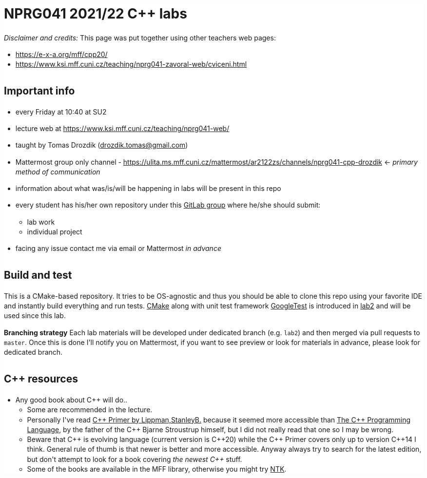 # NPRG041 2021/22 C++ labs

*Disclaimer and credits:* This page was put together using other teachers web pages:
* <https://e-x-a.org/mff/cpp20/>
* <https://www.ksi.mff.cuni.cz/teaching/nprg041-zavoral-web/cviceni.html>


## Important info

* every Friday at 10:40 at SU2

* lecture web at <https://www.ksi.mff.cuni.cz/teaching/nprg041-web/>

* taught by Tomas Drozdik (<drozdik.tomas@gmail.com>)

* Mattermost group only channel - <https://ulita.ms.mff.cuni.cz/mattermost/ar2122zs/channels/nprg041-cpp-drozdik> <- *primary method of communication*

* information about what was/is/will be happening in labs will be present in this repo

* every student has his/her own repository under this [GitLab group](https://gitlab.mff.cuni.cz/teaching/nprg041/2021-22/drozdik) where he/she should submit:
    * lab work
    * individual project

* facing any issue contact me via email or Mattermost *in advance*


## Build and test
This is a CMake-based repository.
It tries to be OS-agnostic and thus you should be able to clone this repo using your favorite IDE and instantly build everything and run tests.
[CMake](https://cmake.org/) along with unit test framework [GoogleTest](https://github.com/google/googletest) is introduced in [lab2](lab2/lab2.md) and will be used since this lab.

**Branching strategy**
Each lab materials will be developed under dedicated branch (e.g. `lab2`) and then merged via pull requests to `master`.
Once this is done I'll notify you on Mattermost, if you want to see preview or look for materials in advance, please look for dedicated branch.


## C++ resources

* Any good book about C++ will do..
    * Some are recommended in the lecture.
    * Personally I've read [C++ Primer by Lippman,StanleyB.](amazon.com/Primer-5th-Stanley-B-Lippman/dp/0321714113) because it seemed more accessible than [The C++ Programming Language](https://www.amazon.com/C-Programming-Language-4th/dp/0321563840), by the father of the C++ Bjarne Stroustrup himself, but I did not really read that one so I may be wrong.
    * Beware that C++ is evolving language (current version is C++20) while the C++ Primer covers only up to version C++14 I think. General rule of thumb is that newer is better and more accessible. Anyway always try to search for the latest edition, but don't attempt to look for a book covering *the newest C++* stuff.
    * Some of the books are available in the MFF library, otherwise you might try [NTK](https://www.techlib.cz/cs/).
